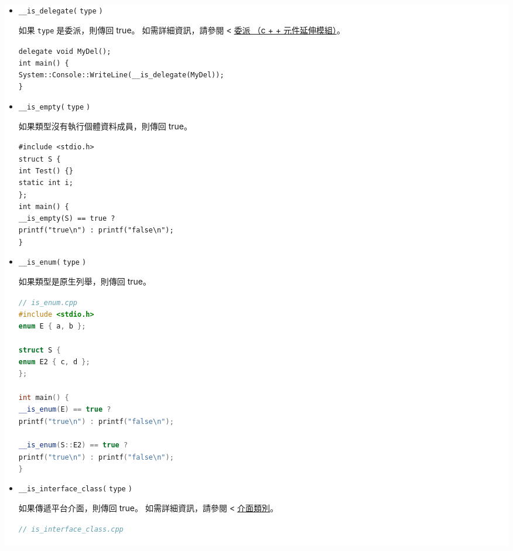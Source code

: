 -   `__is_delegate(` `type` `)`  
  
     如果 `type` 是委派，則傳回 true。 如需詳細資訊，請參閱 <<c0> [ 委派 （c + + 元件延伸模組）](../windows/delegate-cpp-component-extensions.md)。  
  
    ```  
    delegate void MyDel();  
    int main() {  
    System::Console::WriteLine(__is_delegate(MyDel));  
    }  
    ```  
  
-   `__is_empty(` `type` `)`  
  
     如果類型沒有執行個體資料成員，則傳回 true。  
  
    ```  
    #include <stdio.h>  
    struct S {  
    int Test() {}  
    static int i;  
    };  
    int main() {  
    __is_empty(S) == true ?  
    printf("true\n") : printf("false\n");  
    }  
    ```  
  
-   `__is_enum(` `type` `)`  
  
     如果類型是原生列舉，則傳回 true。  
  
    ```cpp
    // is_enum.cpp  
    #include <stdio.h>  
    enum E { a, b };  
  
    struct S {  
    enum E2 { c, d };  
    };  
  
    int main() {  
    __is_enum(E) == true ?  
    printf("true\n") : printf("false\n");  
  
    __is_enum(S::E2) == true ?  
    printf("true\n") : printf("false\n");  
    }  
    ```  
  
-   `__is_interface_class(` `type` `)`  
  
     如果傳遞平台介面，則傳回 true。 如需詳細資訊，請參閱 <<c0> [ 介面類別](../windows/interface-class-cpp-component-extensions.md)。  
  
    ```cpp
    // is_interface_class.cpp  
  
